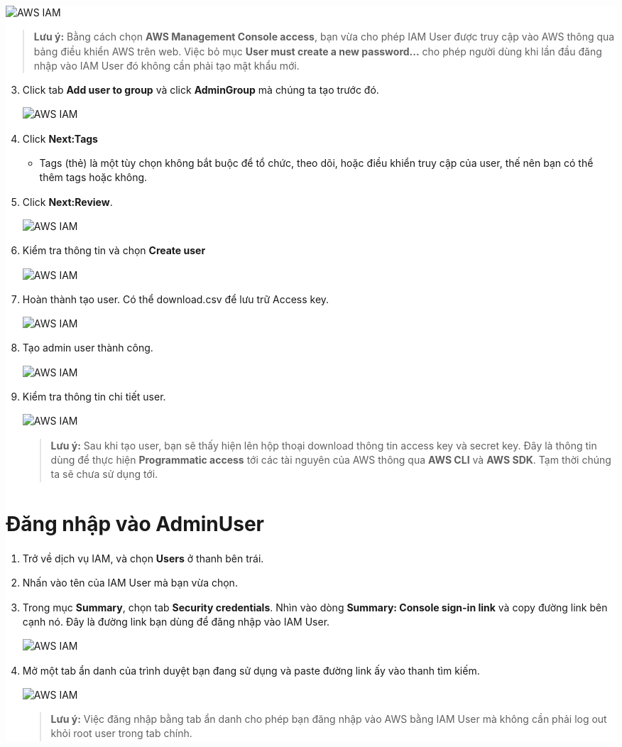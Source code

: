    ![AWS IAM](images/02/0002.png?featherlight=false&width=90pc)

   > **Lưu ý:** Bằng cách chọn **AWS Management Console access**, bạn vừa cho phép IAM User được truy cập vào AWS thông qua bảng điều khiển AWS trên web. Việc bỏ mục **User must create a new password...** cho phép người dùng khi lần đầu đăng nhập vào IAM User đó không cần phải tạo mật khẩu mới.

3. Click tab **Add user to group** và click **AdminGroup** mà chúng ta tạo trước đó.

   ![AWS IAM](images/02/0003.png?featherlight=false&width=90pc)

4. Click **Next:Tags**
    - Tags (thẻ) là một tùy chọn không bắt buộc để tổ chức, theo dõi, hoặc điều khiển truy cập của user, thế nên bạn có thể thêm tags hoặc không.

5. Click **Next:Review**.

   ![AWS IAM](images/02/0004.png?featherlight=false&width=90pc)

6. Kiểm tra thông tin và chọn **Create user**

   ![AWS IAM](images/02/0005.png?featherlight=false&width=90pc)

7. Hoàn thành tạo user. Có thể download.csv để lưu trữ Access key.

   ![AWS IAM](images/02/0006.png?featherlight=false&width=90pc)

8. Tạo admin user thành công.

   ![AWS IAM](images/02/0007.png?featherlight=false&width=90pc)

9. Kiểm tra thông tin chi tiết user.

   ![AWS IAM](images/02/0008.png?featherlight=false&width=90pc)

   > **Lưu ý:** Sau khi tạo user, bạn sẽ thấy hiện lên hộp thoại download thông tin access key và secret key. Đây là thông tin dùng để thực hiện **Programmatic access** tới các tài nguyên của AWS thông qua **AWS CLI** và **AWS SDK**. Tạm thời chúng ta sẽ chưa sử dụng tới.

# Đăng nhập vào AdminUser

1. Trở về dịch vụ IAM, và chọn **Users** ở thanh bên trái.
2. Nhấn vào tên của IAM User mà bạn vừa chọn.
3. Trong mục **Summary**, chọn tab **Security credentials**. Nhìn vào dòng **Summary: Console sign-in link** và copy đường link bên cạnh nó. Đây là đường link bạn dùng để đăng nhập vào IAM User.

   ![AWS IAM](images/03/0001.png?featherlight=false&width=90pc)

4. Mở một tab ẩn danh của trình duyệt bạn đang sử dụng và paste đường link ấy vào thanh tìm kiếm.

   ![AWS IAM](images/03/0002.png?featherlight=false&width=90pc)

   > **Lưu ý:** Việc đăng nhập bằng tab ẩn danh cho phép bạn đăng nhập vào AWS bằng IAM User mà không cần phải log out khỏi root user trong tab chính.
